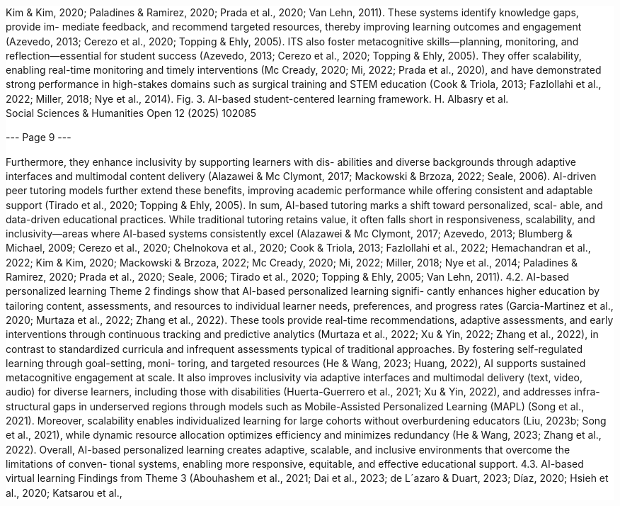 Kim & Kim, 2020; Paladines & Ramirez, 2020; Prada et al., 2020; 
Van Lehn, 2011). These systems identify knowledge gaps, provide im-
mediate feedback, and recommend targeted resources, thereby 
improving learning outcomes and engagement (Azevedo, 2013; Cerezo 
et al., 2020; Topping & Ehly, 2005).
ITS also foster metacognitive skills—planning, monitoring, and 
reflection—essential for student success (Azevedo, 2013; Cerezo et al., 
2020; Topping & Ehly, 2005). They offer scalability, enabling real-time 
monitoring and timely interventions (Mc Cready, 2020; Mi, 2022; Prada 
et al., 2020), and have demonstrated strong performance in high-stakes 
domains such as surgical training and STEM education (Cook & Triola, 
2013; Fazlollahi et al., 2022; Miller, 2018; Nye et al., 2014). 
Fig. 3. AI-based student-centered learning framework.
H. Albasry et al.                                                                                                                                                                                                                                 
Social Sciences & Humanities Open 12 (2025) 102085 

--- Page 9 ---

Furthermore, they enhance inclusivity by supporting learners with dis-
abilities and diverse backgrounds through adaptive interfaces and 
multimodal content delivery (Alazawei & Mc Clymont, 2017; Mackowski 
& Brzoza, 2022; Seale, 2006). AI-driven peer tutoring models further 
extend these benefits, improving academic performance while offering 
consistent and adaptable support (Tirado et al., 2020; Topping & Ehly, 
2005).
In sum, AI-based tutoring marks a shift toward personalized, scal-
able, and data-driven educational practices. While traditional tutoring 
retains value, it often falls short in responsiveness, scalability, and 
inclusivity—areas where AI-based systems consistently excel (Alazawei 
& Mc Clymont, 2017; Azevedo, 2013; Blumberg & Michael, 2009; Cerezo 
et al., 2020; Chelnokova et al., 2020; Cook & Triola, 2013; Fazlollahi 
et al., 2022; Hemachandran et al., 2022; Kim & Kim, 2020; Mackowski & 
Brzoza, 2022; Mc Cready, 2020; Mi, 2022; Miller, 2018; Nye et al., 2014; 
Paladines & Ramirez, 2020; Prada et al., 2020; Seale, 2006; Tirado et al., 
2020; Topping & Ehly, 2005; Van Lehn, 2011).
4.2. AI-based personalized learning
Theme 2 findings show that AI-based personalized learning signifi-
cantly enhances higher education by tailoring content, assessments, and 
resources to individual learner needs, preferences, and progress rates 
(Garcia-Martinez et al., 2020; Murtaza et al., 2022; Zhang et al., 2022). 
These tools provide real-time recommendations, adaptive assessments, 
and early interventions through continuous tracking and predictive 
analytics (Murtaza et al., 2022; Xu & Yin, 2022; Zhang et al., 2022), in 
contrast to standardized curricula and infrequent assessments typical of 
traditional approaches.
By fostering self-regulated learning through goal-setting, moni-
toring, and targeted resources (He & Wang, 2023; Huang, 2022), AI 
supports sustained metacognitive engagement at scale. It also improves 
inclusivity via adaptive interfaces and multimodal delivery (text, video, 
audio) for diverse learners, including those with disabilities 
(Huerta-Guerrero et al., 2021; Xu & Yin, 2022), and addresses infra-
structural gaps in underserved regions through models such as 
Mobile-Assisted Personalized Learning (MAPL) (Song et al., 2021). 
Moreover, scalability enables individualized learning for large cohorts 
without overburdening educators (Liu, 2023b; Song et al., 2021), while 
dynamic resource allocation optimizes efficiency and minimizes 
redundancy (He & Wang, 2023; Zhang et al., 2022).
Overall, AI-based personalized learning creates adaptive, scalable, 
and inclusive environments that overcome the limitations of conven-
tional systems, enabling more responsive, equitable, and effective 
educational support.
4.3. AI-based virtual learning
Findings from Theme 3 (Abouhashem et al., 2021; Dai et al., 2023; de 
L´azaro & Duart, 2023; Díaz, 2020; Hsieh et al., 2020; Katsarou et al., 